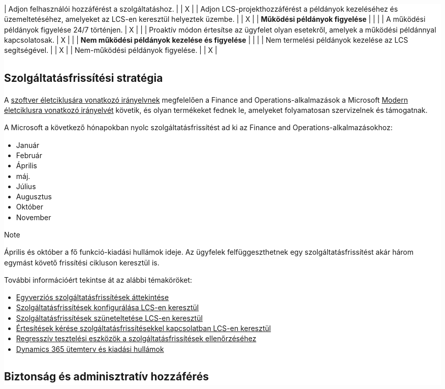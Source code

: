 | Adjon felhasználói hozzáférést a szolgáltatáshoz. | | X |
| Adjon LCS-projekthozzáférést a példányok kezeléséhez és üzemeltetéséhez, amelyeket az LCS-en keresztül helyeztek üzembe. | | X |
| **Működési példányok figyelése** | | |
| A működési példányok figyelése 24/7 történjen. | X | |
| Proaktív módon értesítse az ügyfelet olyan esetekről, amelyek a működési példánnyal kapcsolatosak. | X | |
| **Nem működési példányok kezelése és figyelése** | | |
| Nem termelési példányok kezelése az LCS segítségével. | | X |
| Nem-működési példányok figyelése. | | X |

## <a name="service-update-strategy"></a>Szolgáltatásfrissítési stratégia

A [szoftver életciklusára vonatkozó irányelvnek](../../dev-itpro/migration-upgrade/versions-update-policy.md) megfelelően a Finance and Operations-alkalmazások a Microsoft [Modern életciklusra vonatkozó irányelvét](../../dev-itpro/migration-upgrade/versions-update-policy.md#modern-lifecycle-policy) követik, és olyan termékeket fednek le, amelyeket folyamatosan szervizelnek és támogatnak. 

A Microsoft a következő hónapokban nyolc szolgáltatásfrissítést ad ki az Finance and Operations-alkalmazásokhoz:

- Január
- Február
- Április
- máj.
- Július
- Augusztus
- Október
- November

>[!NOTE]
>Április és október a fő funkció-kiadási hullámok ideje. Az ügyfelek felfüggeszthetnek egy szolgáltatásfrissítést akár három egymást követő frissítési cikluson keresztül is.

További információért tekintse át az alábbi témaköröket:

- [Egyverziós szolgáltatásfrissítések áttekintése](../../dev-itpro/lifecycle-services/oneversion-overview.md)
- [Szolgáltatásfrissítések konfigurálása LCS-en keresztül](../../dev-itpro/lifecycle-services/configure-service-updates.md)
- [Szolgáltatásfrissítések szüneteltetése LCS-en keresztül](../../dev-itpro/lifecycle-services/pause-service-updates.md)
- [Értesítések kérése szolgáltatásfrissítésekkel kapcsolatban LCS-en keresztül](../../dev-itpro/lifecycle-services/notifications-service-updates.md)
- [Regresszív tesztelési eszközök a szolgáltatásfrissítések ellenőrzéséhez](../../dev-itpro/perf-test/rsat/rsat-overview.md)
- [Dynamics 365 ütemterv és kiadási hullámok](https://dynamics.microsoft.com/roadmap/overview/)

## <a name="security-and-administrative-access"></a>Biztonság és adminisztratív hozzáférés
